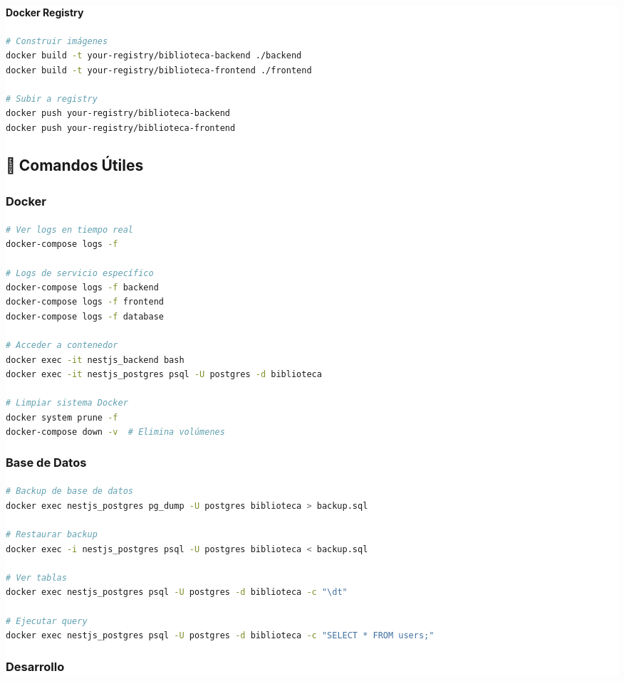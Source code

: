 #### Docker Registry

```bash
# Construir imágenes
docker build -t your-registry/biblioteca-backend ./backend
docker build -t your-registry/biblioteca-frontend ./frontend

# Subir a registry
docker push your-registry/biblioteca-backend
docker push your-registry/biblioteca-frontend
```

## 🔧 Comandos Útiles

### Docker

```bash
# Ver logs en tiempo real
docker-compose logs -f

# Logs de servicio específico
docker-compose logs -f backend
docker-compose logs -f frontend
docker-compose logs -f database

# Acceder a contenedor
docker exec -it nestjs_backend bash
docker exec -it nestjs_postgres psql -U postgres -d biblioteca

# Limpiar sistema Docker
docker system prune -f
docker-compose down -v  # Elimina volúmenes
```

### Base de Datos

```bash
# Backup de base de datos
docker exec nestjs_postgres pg_dump -U postgres biblioteca > backup.sql

# Restaurar backup
docker exec -i nestjs_postgres psql -U postgres biblioteca < backup.sql

# Ver tablas
docker exec nestjs_postgres psql -U postgres -d biblioteca -c "\dt"

# Ejecutar query
docker exec nestjs_postgres psql -U postgres -d biblioteca -c "SELECT * FROM users;"
```

### Desarrollo
